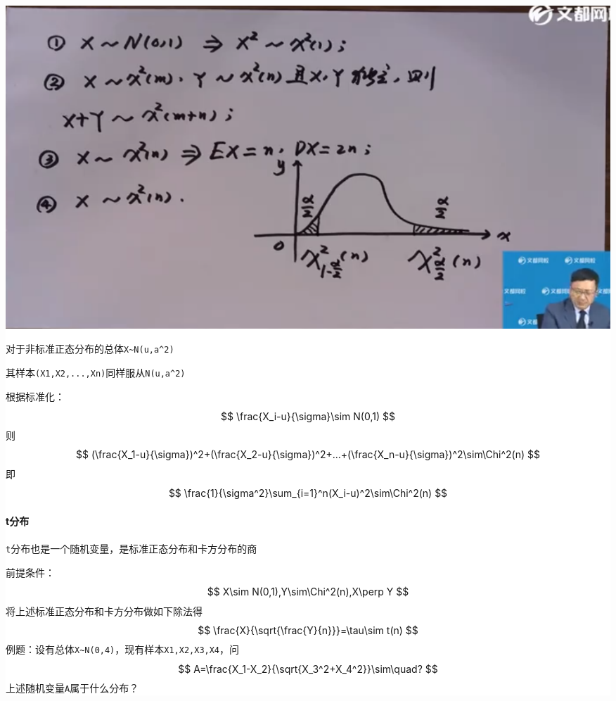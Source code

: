 <img src="../../../../.vuepress/public/img/kafang.png">

对于非标准正态分布的总体`X~N(u,a^2)`

其样本`(X1,X2,...,Xn)`同样服从`N(u,a^2)`

根据标准化：
$$
\frac{X_i-u}{\sigma}\sim N(0,1)
$$
则
$$
(\frac{X_1-u}{\sigma})^2+(\frac{X_2-u}{\sigma})^2+...+(\frac{X_n-u}{\sigma})^2\sim\Chi^2(n)
$$
即
$$
\frac{1}{\sigma^2}\sum_{i=1}^n(X_i-u)^2\sim\Chi^2(n)
$$

#### t分布

`t`分布也是一个随机变量，是标准正态分布和卡方分布的商

前提条件：
$$
X\sim N(0,1),Y\sim\Chi^2(n),X\perp Y
$$
将上述标准正态分布和卡方分布做如下除法得
$$
\frac{X}{\sqrt{\frac{Y}{n}}}=\tau\sim t(n)
$$
例题：设有总体`X~N(0,4)`，现有样本`X1,X2,X3,X4`，问
$$
A=\frac{X_1-X_2}{\sqrt{X_3^2+X_4^2}}\sim\quad?
$$
上述随机变量`A`属于什么分布？
